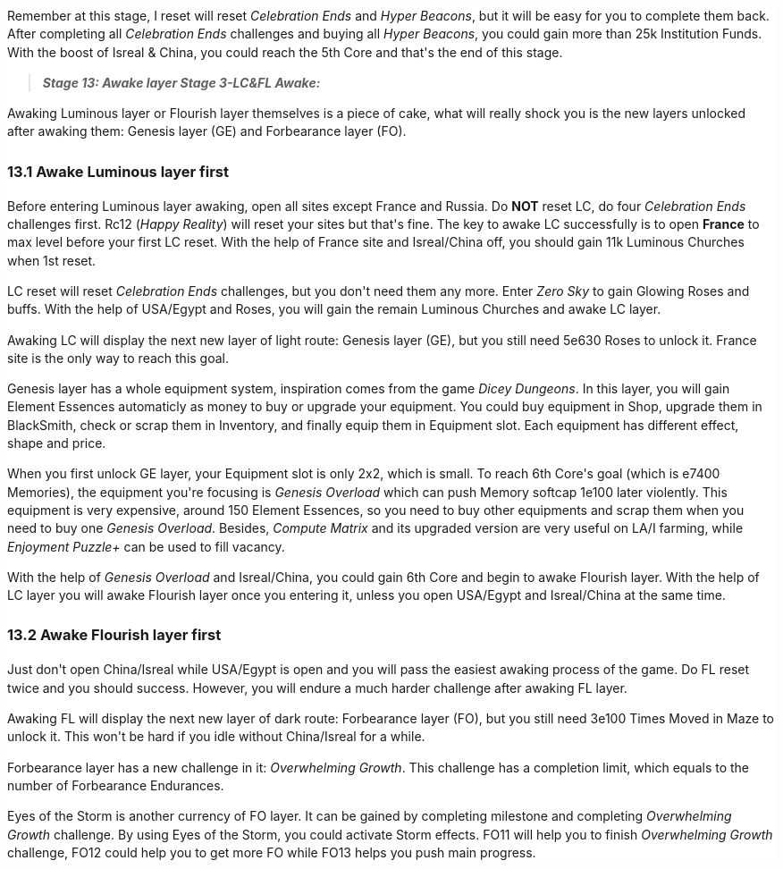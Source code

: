 Remember at this stage, I reset will reset _Celebration Ends_ and _Hyper Beacons_, but it will be easy for you to complete them back. After completing all _Celebration Ends_ challenges and buying all _Hyper Beacons_, you could gain more than 25k Institution Funds. With the boost of Isreal & China, you could reach the 5th Core and that's the end of this stage.

> *__Stage 13: Awake layer Stage 3-LC&FL Awake:__*

Awaking Luminous layer or Flourish layer themselves is a piece of cake, what will really shock you is the new layers unlocked after awaking them: Genesis layer (GE) and Forbearance layer (FO).
### 13.1 Awake Luminous layer first
Before entering Luminous layer awaking, open all sites except France and Russia. Do **NOT** reset LC, do four _Celebration Ends_ challenges first. Rc12 (_Happy Reality_) will reset your sites but that's fine. The key to awake LC successfully is to open **France** to max level before your first LC reset. With the help of France site and Isreal/China off, you should gain 11k Luminous Churches when 1st reset.

LC reset will reset _Celebration Ends_ challenges, but you don't need them any more. Enter _Zero Sky_ to gain Glowing Roses and buffs. With the help of USA/Egypt and Roses, you will gain the remain Luminous Churches and awake LC layer.

Awaking LC will display the next new layer of light route: Genesis layer (GE), but you still need 5e630 Roses to unlock it. France site is the only way to reach this goal.

Genesis layer has a whole equipment system, inspiration comes from the game _Dicey Dungeons_. In this layer, you will gain Element Essences automaticly as money to buy or upgrade your equipment. You could buy equipment in Shop, upgrade them in BlackSmith, check or scrap them in Inventory, and finally equip them in Equipment slot. Each equipment has different effect, shape and price.

When you first unlock GE layer, your Equipment slot is only 2x2, which is small. To reach 6th Core's goal (which is e7400 Memories), the equipment you're focusing is _Genesis Overload_ which can push Memory softcap 1e100 later violently. This equipment is very expensive, around 150 Element Essences, so you need to buy other equipments and scrap them when you need to buy one _Genesis Overload_. Besides, _Compute Matrix_ and its upgraded version are very useful on LA/I farming, while _Enjoyment Puzzle+_ can be used to fill vacancy.

With the help of _Genesis Overload_ and Isreal/China, you could gain 6th Core and begin to awake Flourish layer. With the help of LC layer you will awake Flourish layer once you entering it, unless you open USA/Egypt and Isreal/China at the same time.
### 13.2 Awake Flourish layer first
Just don't open China/Isreal while USA/Egypt is open and you will pass the easiest awaking process of the game. Do FL reset twice and you should success. However, you will endure a much harder challenge after awaking FL layer.

Awaking FL will display the next new layer of dark route: Forbearance layer (FO), but you still need 3e100 Times Moved in Maze to unlock it. This won't be hard if you idle without China/Isreal for a while.

Forbearance layer has a new challenge in it: _Overwhelming Growth_. This challenge has a completion limit, which equals to the number of Forbearance Endurances. 

Eyes of the Storm is another currency of FO layer. It can be gained by completing milestone and completing _Overwhelming Growth_ challenge. By using Eyes of the Storm, you could activate Storm effects. FO11 will help you to finish _Overwhelming Growth_ challenge, FO12 could help you to get more FO while FO13 helps you push main progress.
